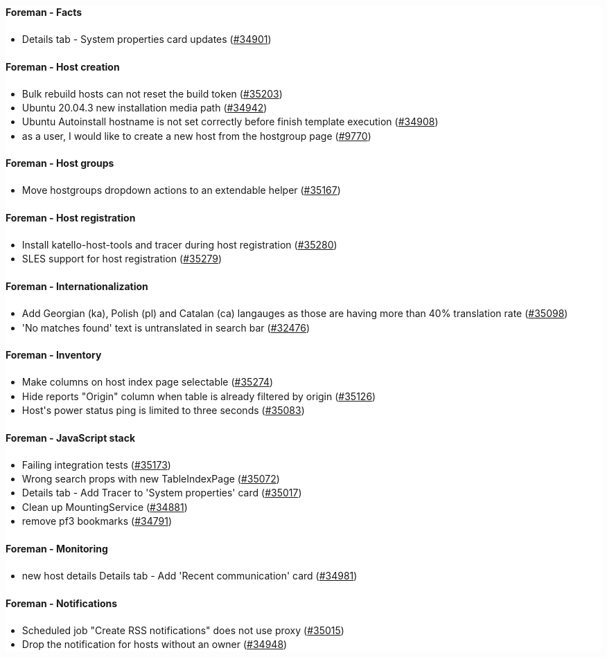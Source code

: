 #### Foreman - Facts
* Details tab - System properties card updates ([#34901](https://projects.theforeman.org/issues/34901))

#### Foreman - Host creation
* Bulk rebuild hosts can not reset the build token ([#35203](https://projects.theforeman.org/issues/35203))
* Ubuntu 20.04.3 new installation media path ([#34942](https://projects.theforeman.org/issues/34942))
* Ubuntu Autoinstall hostname is not set correctly before finish template execution ([#34908](https://projects.theforeman.org/issues/34908))
* as a user, I would like to create a new host from the hostgroup page ([#9770](https://projects.theforeman.org/issues/9770))

#### Foreman - Host groups
* Move hostgroups dropdown actions to an extendable helper ([#35167](https://projects.theforeman.org/issues/35167))

#### Foreman - Host registration
* Install katello-host-tools and tracer during host registration ([#35280](https://projects.theforeman.org/issues/35280))
* SLES support for host registration ([#35279](https://projects.theforeman.org/issues/35279))

#### Foreman - Internationalization
* Add Georgian (ka), Polish (pl) and Catalan (ca) langauges as those are having more than 40% translation rate ([#35098](https://projects.theforeman.org/issues/35098))
* 'No matches found' text is untranslated in search bar ([#32476](https://projects.theforeman.org/issues/32476))

#### Foreman - Inventory
* Make columns on host index page selectable ([#35274](https://projects.theforeman.org/issues/35274))
* Hide reports "Origin" column when table is already filtered by origin ([#35126](https://projects.theforeman.org/issues/35126))
* Host's power status ping is limited to three seconds ([#35083](https://projects.theforeman.org/issues/35083))

#### Foreman - JavaScript stack
* Failing integration tests  ([#35173](https://projects.theforeman.org/issues/35173))
* Wrong search props with new TableIndexPage ([#35072](https://projects.theforeman.org/issues/35072))
* Details tab - Add Tracer to 'System properties' card ([#35017](https://projects.theforeman.org/issues/35017))
* Clean up MountingService ([#34881](https://projects.theforeman.org/issues/34881))
* remove pf3 bookmarks ([#34791](https://projects.theforeman.org/issues/34791))

#### Foreman - Monitoring
* new host details Details tab - Add 'Recent communication' card ([#34981](https://projects.theforeman.org/issues/34981))

#### Foreman - Notifications
* Scheduled job "Create RSS notifications" does not use proxy ([#35015](https://projects.theforeman.org/issues/35015))
* Drop the notification for hosts without an owner ([#34948](https://projects.theforeman.org/issues/34948))
